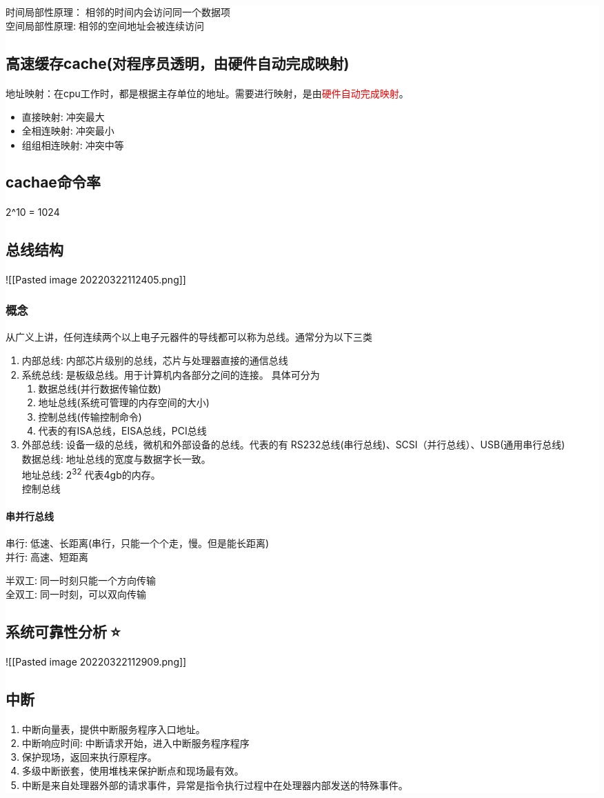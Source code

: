 时间局部性原理： 相邻的时间内会访问同一个数据项  
空间局部性原理: 相邻的空间地址会被连续访问

## 高速缓存cache(对程序员透明，由硬件自动完成映射)

地址映射：在cpu工作时，都是根据主存单位的地址。需要进行映射，是由<font color=#ff0000>硬件自动完成映射</font>。

+ 直接映射: 冲突最大
+ 全相连映射: 冲突最小
+ 组组相连映射: 冲突中等

## cachae命令率

2^10 = 1024

## 总线结构

![[Pasted image 20220322112405.png]]

### 概念

从广义上讲，任何连续两个以上电子元器件的导线都可以称为总线。通常分为以下三类

1. 内部总线: 内部芯片级别的总线，芯片与处理器直接的通信总线
2. 系统总线: 是板级总线。用于计算机内各部分之间的连接。 具体可分为
	1. 数据总线(并行数据传输位数)
	2. 地址总线(系统可管理的内存空间的大小)
	3. 控制总线(传输控制命令)
	4. 代表的有ISA总线，EISA总线，PCI总线
3. 外部总线: 设备一级的总线，微机和外部设备的总线。代表的有 RS232总线(串行总线)、SCSI（并行总线）、USB(通用串行总线)  
数据总线: 地址总线的宽度与数据字长一致。  
地址总线: 2<sup>32</sup> 代表4gb的内存。  
控制总线

#### 串并行总线

串行: 低速、长距离(串行，只能一个个走，慢。但是能长距离)  
并行: 高速、短距离

半双工: 同一时刻只能一个方向传输  
全双工: 同一时刻，可以双向传输

## 系统可靠性分析 ⭐

![[Pasted image 20220322112909.png]]

## 中断

1. 中断向量表，提供中断服务程序入口地址。
2. 中断响应时间: 中断请求开始，进入中断服务程序程序
3. 保护现场，返回来执行原程序。
4. 多级中断嵌套，使用堆栈来保护断点和现场最有效。
5. 中断是来自处理器外部的请求事件，异常是指令执行过程中在处理器内部发送的特殊事件。
